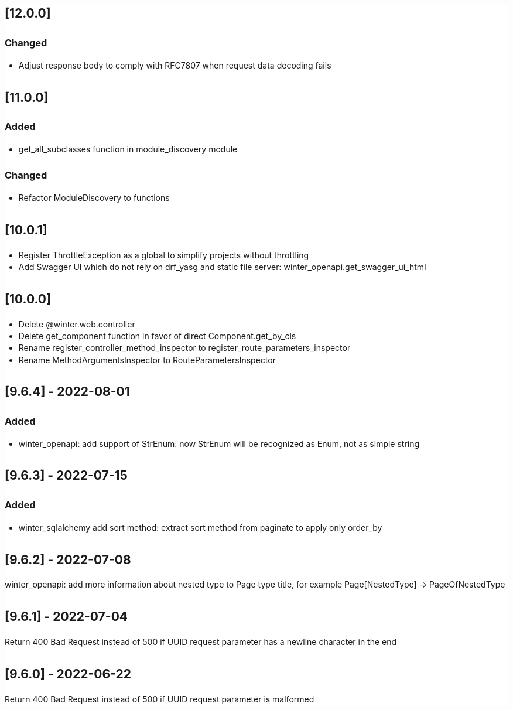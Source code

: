 ## [12.0.0]
### Changed
- Adjust response body to comply with RFC7807 when request data decoding fails

## [11.0.0]
### Added
- get_all_subclasses function in module_discovery module
### Changed
- Refactor ModuleDiscovery to functions

## [10.0.1]
- Register ThrottleException as a global to simplify projects without throttling
- Add Swagger UI which do not rely on drf_yasg and static file server: winter_openapi.get_swagger_ui_html

## [10.0.0]

- Delete @winter.web.controller
- Delete get_component function in favor of direct Component.get_by_cls
- Rename register_controller_method_inspector to register_route_parameters_inspector
- Rename MethodArgumentsInspector to RouteParametersInspector

## [9.6.4] - 2022-08-01
### Added 
- winter_openapi: add support of StrEnum: now StrEnum will be recognized as Enum, not as simple string

## [9.6.3] - 2022-07-15
### Added 
- winter_sqlalchemy add sort method: extract sort method from paginate to apply only order_by

## [9.6.2] - 2022-07-08

winter_openapi: add more information about nested type to Page type title,
for example Page[NestedType] -> PageOfNestedType

## [9.6.1] - 2022-07-04

Return 400 Bad Request instead of 500 if UUID request parameter has a newline character in the end

## [9.6.0] - 2022-06-22

Return 400 Bad Request instead of 500 if UUID request parameter is malformed
